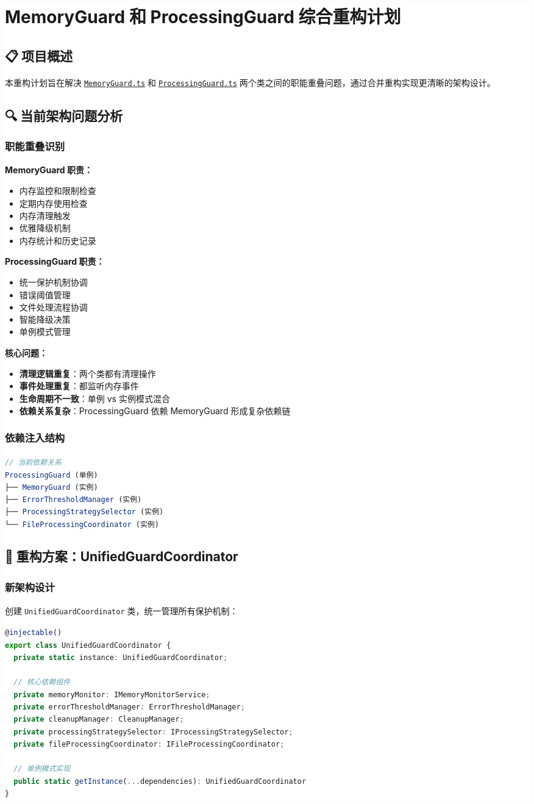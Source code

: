 # MemoryGuard 和 ProcessingGuard 综合重构计划

## 📋 项目概述

本重构计划旨在解决 [`MemoryGuard.ts`](../../src/service/parser/guard/MemoryGuard.ts) 和 [`ProcessingGuard.ts`](../../src/service/parser/guard/ProcessingGuard.ts) 两个类之间的职能重叠问题，通过合并重构实现更清晰的架构设计。

## 🔍 当前架构问题分析

### 职能重叠识别

**MemoryGuard 职责：**
- 内存监控和限制检查
- 定期内存使用检查
- 内存清理触发
- 优雅降级机制
- 内存统计和历史记录

**ProcessingGuard 职责：**
- 统一保护机制协调
- 错误阈值管理
- 文件处理流程协调
- 智能降级决策
- 单例模式管理

**核心问题：**
- **清理逻辑重复**：两个类都有清理操作
- **事件处理重复**：都监听内存事件
- **生命周期不一致**：单例 vs 实例模式混合
- **依赖关系复杂**：ProcessingGuard 依赖 MemoryGuard 形成复杂依赖链

### 依赖注入结构
```typescript
// 当前依赖关系
ProcessingGuard (单例)
├── MemoryGuard (实例)
├── ErrorThresholdManager (实例)
├── ProcessingStrategySelector (实例)
└── FileProcessingCoordinator (实例)
```

## 🎯 重构方案：UnifiedGuardCoordinator

### 新架构设计

创建 `UnifiedGuardCoordinator` 类，统一管理所有保护机制：

```typescript
@injectable()
export class UnifiedGuardCoordinator {
  private static instance: UnifiedGuardCoordinator;
  
  // 核心依赖组件
  private memoryMonitor: IMemoryMonitorService;
  private errorThresholdManager: ErrorThresholdManager;
  private cleanupManager: CleanupManager;
  private processingStrategySelector: IProcessingStrategySelector;
  private fileProcessingCoordinator: IFileProcessingCoordinator;
  
  // 单例模式实现
  public static getInstance(...dependencies): UnifiedGuardCoordinator
}
```